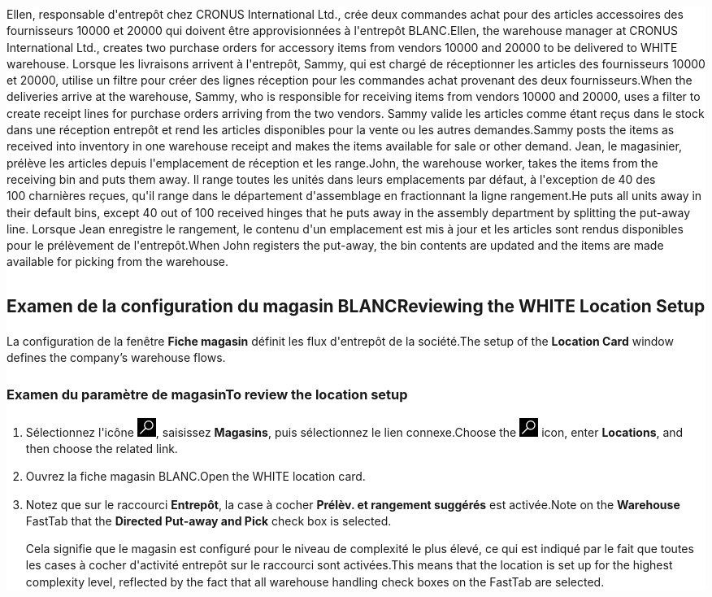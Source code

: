 <span data-ttu-id="32eea-156">Ellen, responsable d'entrepôt chez CRONUS International Ltd., crée deux commandes achat pour des articles accessoires des fournisseurs 10000 et 20000 qui doivent être approvisionnées à l'entrepôt BLANC.</span><span class="sxs-lookup"><span data-stu-id="32eea-156">Ellen, the warehouse manager at CRONUS International Ltd., creates two purchase orders for accessory items from vendors 10000 and 20000 to be delivered to WHITE warehouse.</span></span> <span data-ttu-id="32eea-157">Lorsque les livraisons arrivent à l'entrepôt, Sammy, qui est chargé de réceptionner les articles des fournisseurs 10000 et 20000, utilise un filtre pour créer des lignes réception pour les commandes achat provenant des deux fournisseurs.</span><span class="sxs-lookup"><span data-stu-id="32eea-157">When the deliveries arrive at the warehouse, Sammy, who is responsible for receiving items from vendors 10000 and 20000, uses a filter to create receipt lines for purchase orders arriving from the two vendors.</span></span> <span data-ttu-id="32eea-158">Sammy valide les articles comme étant reçus dans le stock dans une réception entrepôt et rend les articles disponibles pour la vente ou les autres demandes.</span><span class="sxs-lookup"><span data-stu-id="32eea-158">Sammy posts the items as received into inventory in one warehouse receipt and makes the items available for sale or other demand.</span></span> <span data-ttu-id="32eea-159">Jean, le magasinier, prélève les articles depuis l'emplacement de réception et les range.</span><span class="sxs-lookup"><span data-stu-id="32eea-159">John, the warehouse worker, takes the items from the receiving bin and puts them away.</span></span> <span data-ttu-id="32eea-160">Il range toutes les unités dans leurs emplacements par défaut, à l'exception de 40 des 100 charnières reçues, qu'il range dans le département d'assemblage en fractionnant la ligne rangement.</span><span class="sxs-lookup"><span data-stu-id="32eea-160">He puts all units away in their default bins, except 40 out of 100 received hinges that he puts away in the assembly department by splitting the put-away line.</span></span> <span data-ttu-id="32eea-161">Lorsque Jean enregistre le rangement, le contenu d'un emplacement est mis à jour et les articles sont rendus disponibles pour le prélèvement de l'entrepôt.</span><span class="sxs-lookup"><span data-stu-id="32eea-161">When John registers the put-away, the bin contents are updated and the items are made available for picking from the warehouse.</span></span>  

## <a name="reviewing-the-white-location-setup"></a><span data-ttu-id="32eea-162">Examen de la configuration du magasin BLANC</span><span class="sxs-lookup"><span data-stu-id="32eea-162">Reviewing the WHITE Location Setup</span></span>  
<span data-ttu-id="32eea-163">La configuration de la fenêtre **Fiche magasin** définit les flux d'entrepôt de la société.</span><span class="sxs-lookup"><span data-stu-id="32eea-163">The setup of the **Location Card** window defines the company’s warehouse flows.</span></span>  

### <a name="to-review-the-location-setup"></a><span data-ttu-id="32eea-164">Examen du paramètre de magasin</span><span class="sxs-lookup"><span data-stu-id="32eea-164">To review the location setup</span></span>  

1.  <span data-ttu-id="32eea-165">Sélectionnez l'icône ![Page ou état pour la recherche](media/ui-search/search_small.png "Page ou état pour la recherche"), saisissez **Magasins**, puis sélectionnez le lien connexe.</span><span class="sxs-lookup"><span data-stu-id="32eea-165">Choose the ![Search for Page or Report](media/ui-search/search_small.png "Search for Page or Report icon") icon, enter **Locations**, and then choose the related link.</span></span>  
2.  <span data-ttu-id="32eea-166">Ouvrez la fiche magasin BLANC.</span><span class="sxs-lookup"><span data-stu-id="32eea-166">Open the WHITE location card.</span></span>  
3.  <span data-ttu-id="32eea-167">Notez que sur le raccourci **Entrepôt**, la case à cocher **Prélèv. et rangement suggérés** est activée.</span><span class="sxs-lookup"><span data-stu-id="32eea-167">Note on the **Warehouse** FastTab that the **Directed Put-away and Pick** check box is selected.</span></span>  

    <span data-ttu-id="32eea-168">Cela signifie que le magasin est configuré pour le niveau de complexité le plus élevé, ce qui est indiqué par le fait que toutes les cases à cocher d'activité entrepôt sur le raccourci sont activées.</span><span class="sxs-lookup"><span data-stu-id="32eea-168">This means that the location is set up for the highest complexity level, reflected by the fact that all warehouse handling check boxes on the FastTab are selected.</span></span>  
